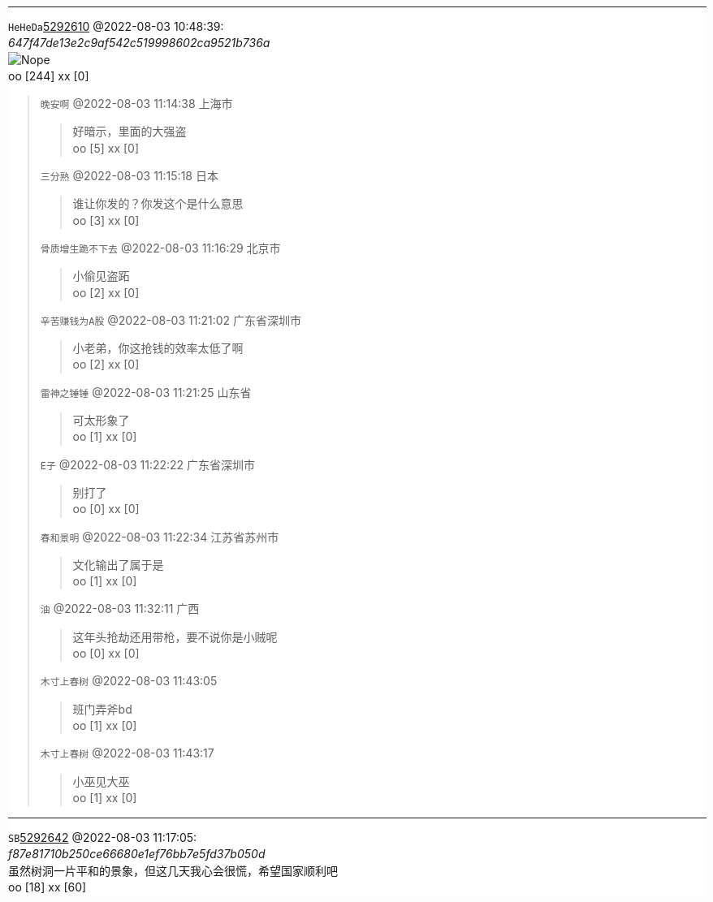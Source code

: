 ------

`HeHeDa`[5292610](http://jandan.net/t/5292610)  @2022-08-03 10:48:39:  
*647f47de13e2c9af542c519998602ca9521b736a*  
![Nope](http://tva1.sinaimg.cn/mw600/e6c9d24ely1h4tdvt2lkej209j0goq48.jpg)  
oo [244]  xx [0]

> `晚安啊` @2022-08-03 11:14:38 上海市 
>> 好暗示，里面的大强盗  
oo [5]  xx [0]
>
> `三分熟` @2022-08-03 11:15:18 日本 
>> 谁让你发的？你发这个是什么意思  
oo [3]  xx [0]
>
> `骨质增生跪不下去` @2022-08-03 11:16:29 北京市 
>> 小偷见盗跖  
oo [2]  xx [0]
>
> `辛苦赚钱为A股` @2022-08-03 11:21:02 广东省深圳市 
>> 小老弟，你这抢钱的效率太低了啊  
oo [2]  xx [0]
>
> `雷神之锤锤` @2022-08-03 11:21:25 山东省 
>> 可太形象了  
oo [1]  xx [0]
>
> `E子` @2022-08-03 11:22:22 广东省深圳市 
>> 别打了  
oo [0]  xx [0]
>
> `春和景明` @2022-08-03 11:22:34 江苏省苏州市 
>> 文化输出了属于是  
oo [1]  xx [0]
>
> `油` @2022-08-03 11:32:11 广西 
>> 这年头抢劫还用带枪，要不说你是小贼呢  
oo [0]  xx [0]
>
> `木寸上春树` @2022-08-03 11:43:05  
>> 班门弄斧bd  
oo [1]  xx [0]
>
> `木寸上春树` @2022-08-03 11:43:17  
>> 小巫见大巫   
oo [1]  xx [0]
>
------

`SB`[5292642](http://jandan.net/t/5292642)  @2022-08-03 11:17:05:  
*f87e81710b250ce66680e1ef76bb7e5fd37b050d*  
虽然树洞一片平和的景象，但这几天我心会很慌，希望国家顺利吧  
oo [18]  xx [60]
